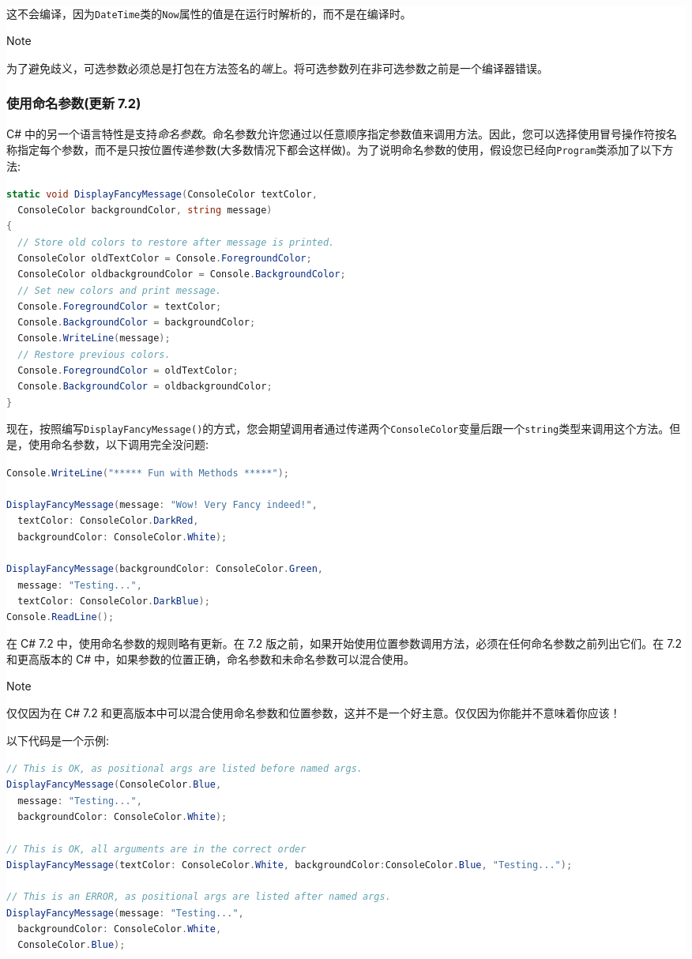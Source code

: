 这不会编译，因为`DateTime`类的`Now`属性的值是在运行时解析的，而不是在编译时。

Note

为了避免歧义，可选参数必须总是打包在方法签名的*端*上。将可选参数列在非可选参数之前是一个编译器错误。

### 使用命名参数(更新 7.2)

C# 中的另一个语言特性是支持*命名参数*。命名参数允许您通过以任意顺序指定参数值来调用方法。因此，您可以选择使用冒号操作符按名称指定每个参数，而不是只按位置传递参数(大多数情况下都会这样做)。为了说明命名参数的使用，假设您已经向`Program`类添加了以下方法:

```cs
static void DisplayFancyMessage(ConsoleColor textColor,
  ConsoleColor backgroundColor, string message)
{
  // Store old colors to restore after message is printed.
  ConsoleColor oldTextColor = Console.ForegroundColor;
  ConsoleColor oldbackgroundColor = Console.BackgroundColor;
  // Set new colors and print message.
  Console.ForegroundColor = textColor;
  Console.BackgroundColor = backgroundColor;
  Console.WriteLine(message);
  // Restore previous colors.
  Console.ForegroundColor = oldTextColor;
  Console.BackgroundColor = oldbackgroundColor;
}

```

现在，按照编写`DisplayFancyMessage()`的方式，您会期望调用者通过传递两个`ConsoleColor`变量后跟一个`string`类型来调用这个方法。但是，使用命名参数，以下调用完全没问题:

```cs
Console.WriteLine("***** Fun with Methods *****");

DisplayFancyMessage(message: "Wow! Very Fancy indeed!",
  textColor: ConsoleColor.DarkRed,
  backgroundColor: ConsoleColor.White);

DisplayFancyMessage(backgroundColor: ConsoleColor.Green,
  message: "Testing...",
  textColor: ConsoleColor.DarkBlue);
Console.ReadLine();

```

在 C# 7.2 中，使用命名参数的规则略有更新。在 7.2 版之前，如果开始使用位置参数调用方法，必须在任何命名参数之前列出它们。在 7.2 和更高版本的 C# 中，如果参数的位置正确，命名参数和未命名参数可以混合使用。

Note

仅仅因为在 C# 7.2 和更高版本中可以混合使用命名参数和位置参数，这并不是一个好主意。仅仅因为你能并不意味着你应该！

以下代码是一个示例:

```cs
// This is OK, as positional args are listed before named args.
DisplayFancyMessage(ConsoleColor.Blue,
  message: "Testing...",
  backgroundColor: ConsoleColor.White);

// This is OK, all arguments are in the correct order
DisplayFancyMessage(textColor: ConsoleColor.White, backgroundColor:ConsoleColor.Blue, "Testing...");

// This is an ERROR, as positional args are listed after named args.
DisplayFancyMessage(message: "Testing...",
  backgroundColor: ConsoleColor.White,
  ConsoleColor.Blue);
```
